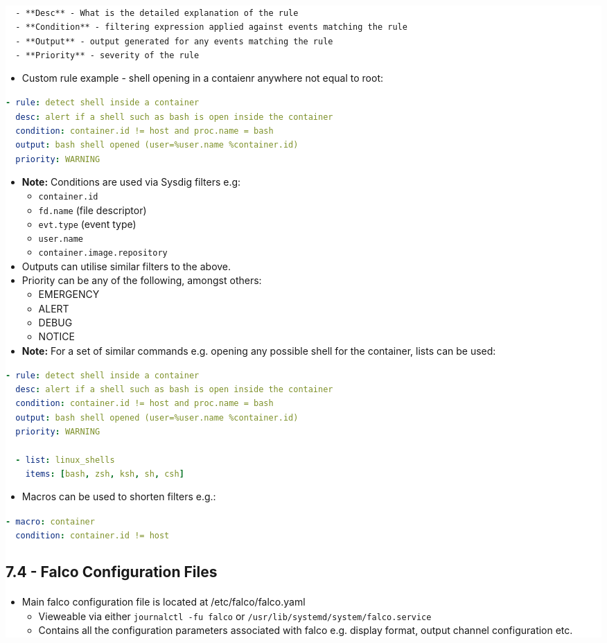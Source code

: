       - **Desc** - What is the detailed explanation of the rule
      - **Condition** - filtering expression applied against events matching the rule
      - **Output** - output generated for any events matching the rule
      - **Priority** - severity of the rule

- Custom rule example - shell opening in a contaienr anywhere not equal to root:

```yaml
- rule: detect shell inside a container
  desc: alert if a shell such as bash is open inside the container
  condition: container.id != host and proc.name = bash
  output: bash shell opened (user=%user.name %container.id)
  priority: WARNING
```

- **Note:** Conditions are used via Sysdig filters e.g:
  - `container.id`
  - `fd.name` (file descriptor)
  - `evt.type` (event type)
  - `user.name`
  - `container.image.repository`
- Outputs can utilise similar filters to the above.
- Priority can be any of the following, amongst others:
  - EMERGENCY
  - ALERT
  - DEBUG
  - NOTICE
- **Note:** For a set of similar commands e.g. opening any possible shell for the container, lists can be used:

```yaml
- rule: detect shell inside a container
  desc: alert if a shell such as bash is open inside the container
  condition: container.id != host and proc.name = bash
  output: bash shell opened (user=%user.name %container.id)
  priority: WARNING

  - list: linux_shells
    items: [bash, zsh, ksh, sh, csh]
```

- Macros can be used to shorten filters e.g.:

```yaml
- macro: container
  condition: container.id != host
```

## 7.4 - Falco Configuration Files

- Main falco configuration file is located at /etc/falco/falco.yaml
  - Vieweable via either `journalctl -fu falco` or `/usr/lib/systemd/system/falco.service`
  - Contains all the configuration parameters associated with falco e.g. display format, output channel configuration etc.

